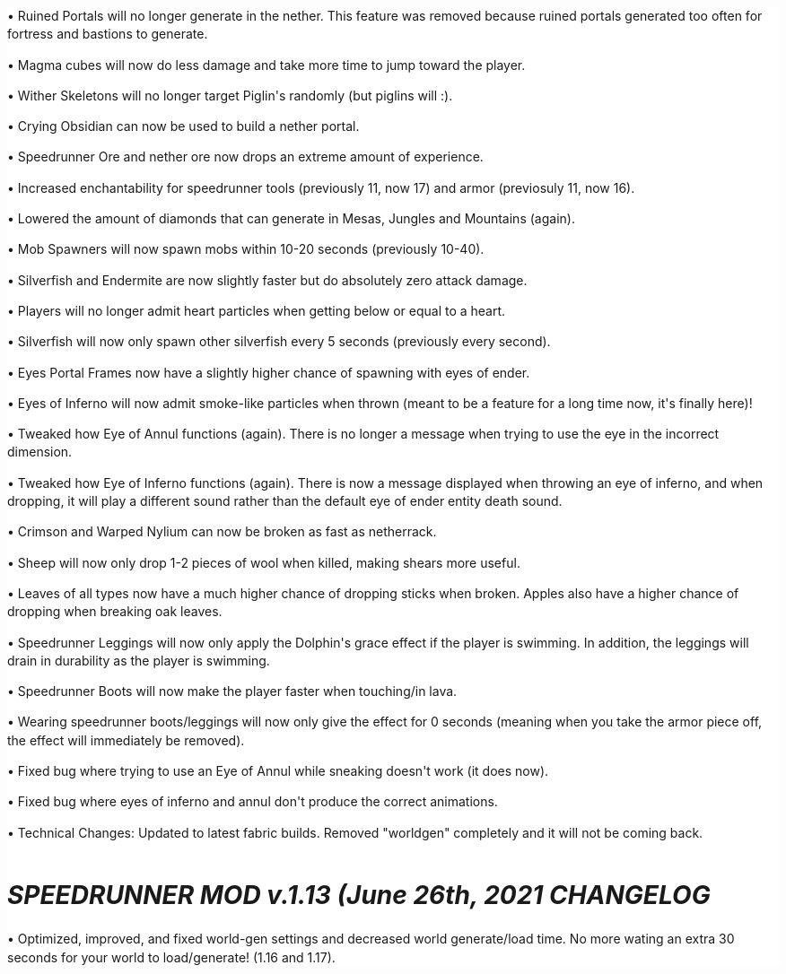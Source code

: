 • Ruined Portals will no longer generate in the nether. This feature was removed because ruined portals generated too often for fortress and bastions to generate.

• Magma cubes will now do less damage and take more time to jump toward the player.

• Wither Skeletons will no longer target Piglin's randomly (but piglins will :).

• Crying Obsidian can now be used to build a nether portal.

• Speedrunner Ore and nether ore now drops an extreme amount of experience.

• Increased enchantability for speedrunner tools (previously 11, now 17) and armor (previosuly 11, now 16).

• Lowered the amount of diamonds that can generate in Mesas, Jungles and Mountains (again).

• Mob Spawners will now spawn mobs within 10-20 seconds (previously 10-40).

• Silverfish and Endermite are now slightly faster but do absolutely zero attack damage.

• Players will no longer admit heart particles when getting below or equal to a heart.

• Silverfish will now only spawn other silverfish every 5 seconds (previously every second).

• Eyes Portal Frames now have a slightly higher chance of spawning with eyes of ender.

• Eyes of Inferno will now admit smoke-like particles when thrown (meant to be a feature for a long time now, it's finally here)!

• Tweaked how Eye of Annul functions (again). There is no longer a message when trying to use the eye in the incorrect dimension.

• Tweaked how Eye of Inferno functions (again). There is now a message displayed when throwing an eye of inferno, and when dropping, it will play a different sound rather than the default eye of ender entity death sound.

• Crimson and Warped Nylium can now be broken as fast as netherrack.

• Sheep will now only drop 1-2 pieces of wool when killed, making shears more useful.

• Leaves of all types now have a much higher chance of dropping sticks when broken. Apples also have a higher chance of dropping when breaking oak leaves.

• Speedrunner Leggings will now only apply the Dolphin's grace effect if the player is swimming. In addition, the leggings will drain in durability as the player is swimming.

• Speedrunner Boots will now make the player faster when touching/in lava.

• Wearing speedrunner boots/leggings will now only give the effect for 0 seconds (meaning when you take the armor piece off, the effect will immediately be removed).

• Fixed bug where trying to use an Eye of Annul while sneaking doesn't work (it does now).

• Fixed bug where eyes of inferno and annul don't produce the correct animations.

• Technical Changes: Updated to latest fabric builds. Removed "worldgen" completely and it will not be coming back.

# _SPEEDRUNNER MOD v.1.13 (June 26th, 2021 CHANGELOG_
• Optimized, improved, and fixed world-gen settings and decreased world generate/load time. No more wating an extra 30 seconds for your world to load/generate! (1.16 and 1.17).
